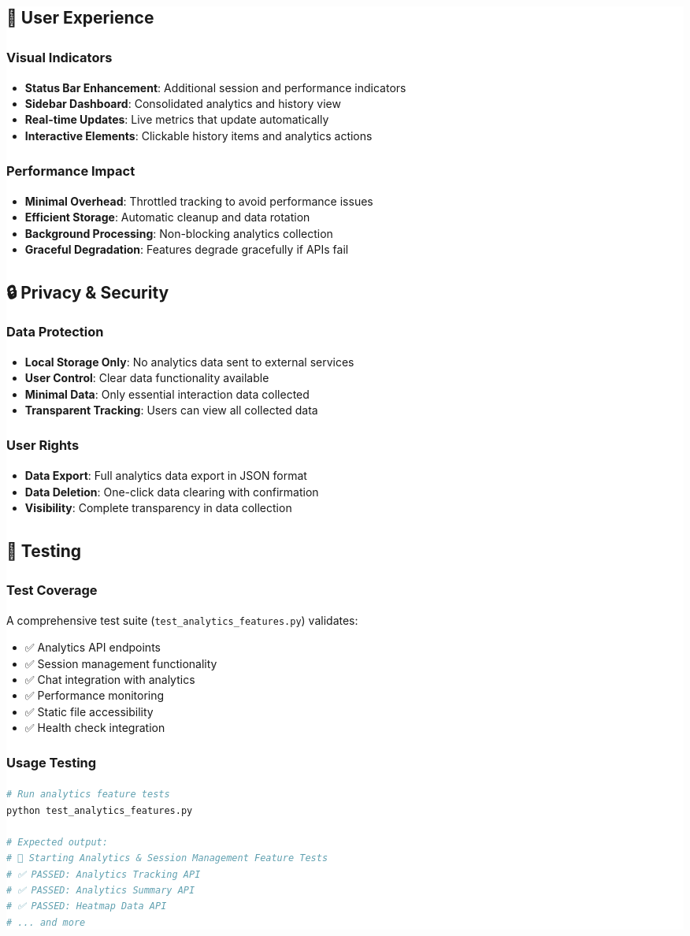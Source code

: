 ## 📱 User Experience

### Visual Indicators
- **Status Bar Enhancement**: Additional session and performance indicators
- **Sidebar Dashboard**: Consolidated analytics and history view
- **Real-time Updates**: Live metrics that update automatically
- **Interactive Elements**: Clickable history items and analytics actions

### Performance Impact
- **Minimal Overhead**: Throttled tracking to avoid performance issues
- **Efficient Storage**: Automatic cleanup and data rotation
- **Background Processing**: Non-blocking analytics collection
- **Graceful Degradation**: Features degrade gracefully if APIs fail

## 🔒 Privacy & Security

### Data Protection
- **Local Storage Only**: No analytics data sent to external services
- **User Control**: Clear data functionality available
- **Minimal Data**: Only essential interaction data collected
- **Transparent Tracking**: Users can view all collected data

### User Rights
- **Data Export**: Full analytics data export in JSON format
- **Data Deletion**: One-click data clearing with confirmation
- **Visibility**: Complete transparency in data collection

## 🧪 Testing

### Test Coverage
A comprehensive test suite (`test_analytics_features.py`) validates:
- ✅ Analytics API endpoints
- ✅ Session management functionality
- ✅ Chat integration with analytics
- ✅ Performance monitoring
- ✅ Static file accessibility
- ✅ Health check integration

### Usage Testing
```bash
# Run analytics feature tests
python test_analytics_features.py

# Expected output:
# 🧪 Starting Analytics & Session Management Feature Tests
# ✅ PASSED: Analytics Tracking API
# ✅ PASSED: Analytics Summary API
# ✅ PASSED: Heatmap Data API
# ... and more
```
